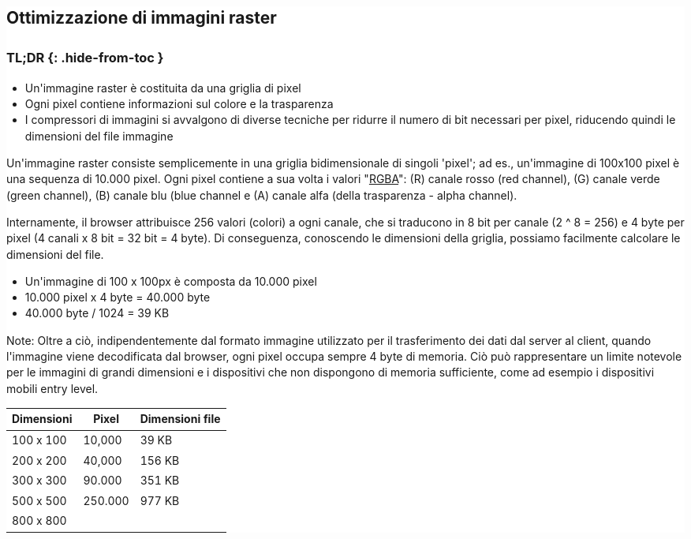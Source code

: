 
## Ottimizzazione di immagini raster

### TL;DR {: .hide-from-toc }
-  Un'immagine raster è costituita da una griglia di pixel
-  Ogni pixel contiene informazioni sul colore e la trasparenza
-  I compressori di immagini si avvalgono di diverse tecniche per ridurre il
   numero di bit necessari per pixel, riducendo quindi le dimensioni del file
   immagine


Un'immagine raster consiste semplicemente in una griglia bidimensionale di
singoli 'pixel'; ad es., un'immagine di 100x100 pixel è una sequenza di
10.000 pixel. Ogni pixel contiene a sua volta i valori
"[RGBA](http://en.wikipedia.org/wiki/RGBA_color_space)": (R) canale rosso (red
channel), (G) canale verde (green channel), (B) canale blu (blue channel e (A)
canale alfa (della trasparenza - alpha channel).

Internamente, il browser attribuisce 256 valori (colori) a ogni canale, che si
traducono in 8 bit per canale (2 ^ 8 = 256) e 4 byte per pixel (4 canali x 8 bit
= 32 bit = 4 byte). Di conseguenza, conoscendo le dimensioni della griglia,
possiamo facilmente calcolare le dimensioni del file.

* Un'immagine di 100 x 100px è composta da 10.000 pixel
* 10.000 pixel x 4 byte = 40.000 byte
* 40.000 byte / 1024 = 39 KB


Note: Oltre a ciò, indipendentemente dal formato immagine utilizzato per il
trasferimento dei dati dal server al client, quando l'immagine viene
decodificata dal browser, ogni pixel occupa sempre 4 byte di memoria. Ciò può
rappresentare un limite notevole per le immagini di grandi dimensioni e i
dispositivi che non dispongono di memoria sufficiente, come ad esempio i
dispositivi mobili entry level.

<table>
<thead>
  <tr>
    <th>Dimensioni</th>
    <th>Pixel</th>
    <th>Dimensioni file</th>
  </tr>
</thead>
<tbody>
<tr>
  <td data-th="dimensions">100 x 100</td>
  <td data-th="pixels">10,000</td>
  <td data-th="file size">39 KB</td>
</tr>
<tr>
  <td data-th="dimensions">200 x 200</td>
  <td data-th="pixels">40,000</td>
  <td data-th="file size">156 KB</td>
</tr>
<tr>
  <td data-th="dimensions">300 x 300</td>
  <td data-th="pixels">90.000</td>
  <td data-th="file size">351 KB</td>
</tr>
<tr>
  <td data-th="dimensions">500 x 500</td>
  <td data-th="pixels">250.000</td>
  <td data-th="file size">977 KB</td>
</tr>
<tr>
  <td data-th="dimensions">800 x 800</td>